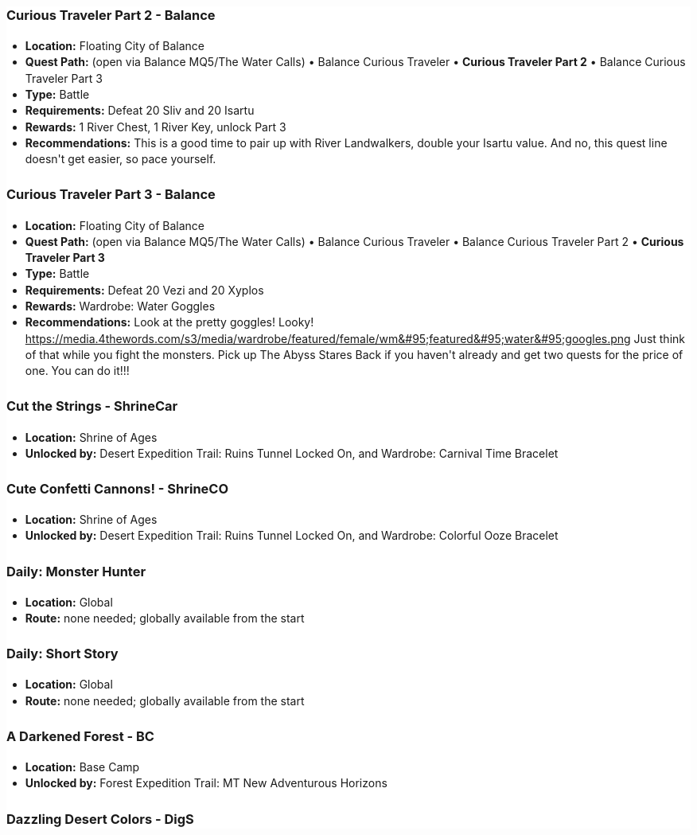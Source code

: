 ### Curious Traveler Part 2 - Balance

- **Location:** Floating City of Balance
- **Quest Path:** (open via Balance MQ5/The Water Calls) • Balance Curious Traveler • **Curious Traveler Part 2** • Balance Curious Traveler Part 3
- **Type:** Battle
- **Requirements:** Defeat 20 Sliv and 20 Isartu
- **Rewards:** 1 River Chest, 1 River Key, unlock Part 3
- **Recommendations:** This is a good time to pair up with River Landwalkers, double your Isartu value. And no, this quest line doesn't get easier, so pace yourself.

### Curious Traveler Part 3 - Balance

- **Location:** Floating City of Balance
- **Quest Path:** (open via Balance MQ5/The Water Calls) • Balance Curious Traveler • Balance Curious Traveler Part 2 • **Curious Traveler Part 3** 
- **Type:** Battle
- **Requirements:** Defeat 20 Vezi and 20 Xyplos
- **Rewards:** Wardrobe: Water Goggles
- **Recommendations:** Look at the pretty goggles! Looky! https://media.4thewords.com/s3/media/wardrobe/featured/female/wm&#95;featured&#95;water&#95;googles.png Just think of that while you fight the monsters. Pick up The Abyss Stares Back if you haven't already and get two quests for the price of one. You can do it!!!

### Cut the Strings - ShrineCar

- **Location:** Shrine of Ages
- **Unlocked by:** Desert Expedition Trail: Ruins Tunnel Locked On, and Wardrobe: Carnival Time Bracelet

### Cute Confetti Cannons! - ShrineCO

- **Location:** Shrine of Ages
- **Unlocked by:** Desert Expedition Trail: Ruins Tunnel Locked On, and Wardrobe: Colorful Ooze Bracelet

### Daily: Monster Hunter

- **Location:** Global
- **Route:** none needed; globally available from the start

### Daily: Short Story 

- **Location:** Global
- **Route:** none needed; globally available from the start

### A Darkened Forest - BC

- **Location:** Base Camp
- **Unlocked by:** Forest Expedition Trail: MT New Adventurous Horizons

### Dazzling Desert Colors - DigS
